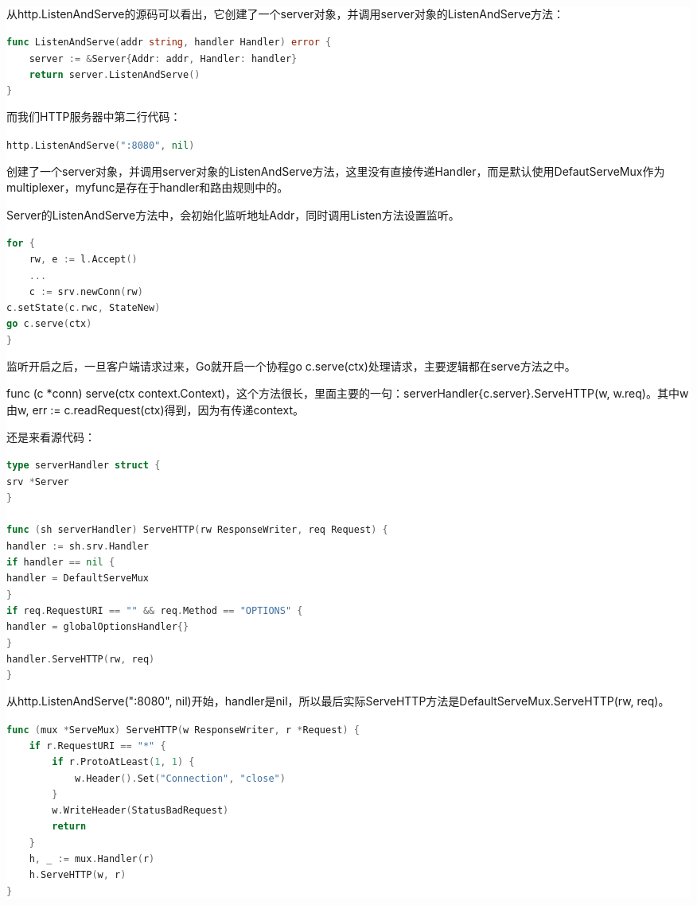从http.ListenAndServe的源码可以看出，它创建了一个server对象，并调用server对象的ListenAndServe方法：

```Go
func ListenAndServe(addr string, handler Handler) error {
    server := &Server{Addr: addr, Handler: handler}
    return server.ListenAndServe()
}
```
而我们HTTP服务器中第二行代码：

```Go
http.ListenAndServe(":8080", nil)
```
创建了一个server对象，并调用server对象的ListenAndServe方法，这里没有直接传递Handler，而是默认使用DefautServeMux作为multiplexer，myfunc是存在于handler和路由规则中的。

Server的ListenAndServe方法中，会初始化监听地址Addr，同时调用Listen方法设置监听。

```Go
for {
    rw, e := l.Accept()
    ...
    c := srv.newConn(rw)
c.setState(c.rwc, StateNew) 
go c.serve(ctx)
}
```
监听开启之后，一旦客户端请求过来，Go就开启一个协程go c.serve(ctx)处理请求，主要逻辑都在serve方法之中。

func (c *conn) serve(ctx context.Context)，这个方法很长，里面主要的一句：serverHandler{c.server}.ServeHTTP(w, w.req)。其中w由w, err := c.readRequest(ctx)得到，因为有传递context。

还是来看源代码：

```Go
type serverHandler struct {
srv *Server
}

func (sh serverHandler) ServeHTTP(rw ResponseWriter, req Request) {
handler := sh.srv.Handler
if handler == nil {
handler = DefaultServeMux
}
if req.RequestURI == "" && req.Method == "OPTIONS" {
handler = globalOptionsHandler{}
}
handler.ServeHTTP(rw, req)
}
```
从http.ListenAndServe(":8080", nil)开始，handler是nil，所以最后实际ServeHTTP方法是DefaultServeMux.ServeHTTP(rw, req)。

```Go
func (mux *ServeMux) ServeHTTP(w ResponseWriter, r *Request) {
	if r.RequestURI == "*" {
		if r.ProtoAtLeast(1, 1) {
			w.Header().Set("Connection", "close")
		}
		w.WriteHeader(StatusBadRequest)
		return
	}
	h, _ := mux.Handler(r)
	h.ServeHTTP(w, r)
}
```
